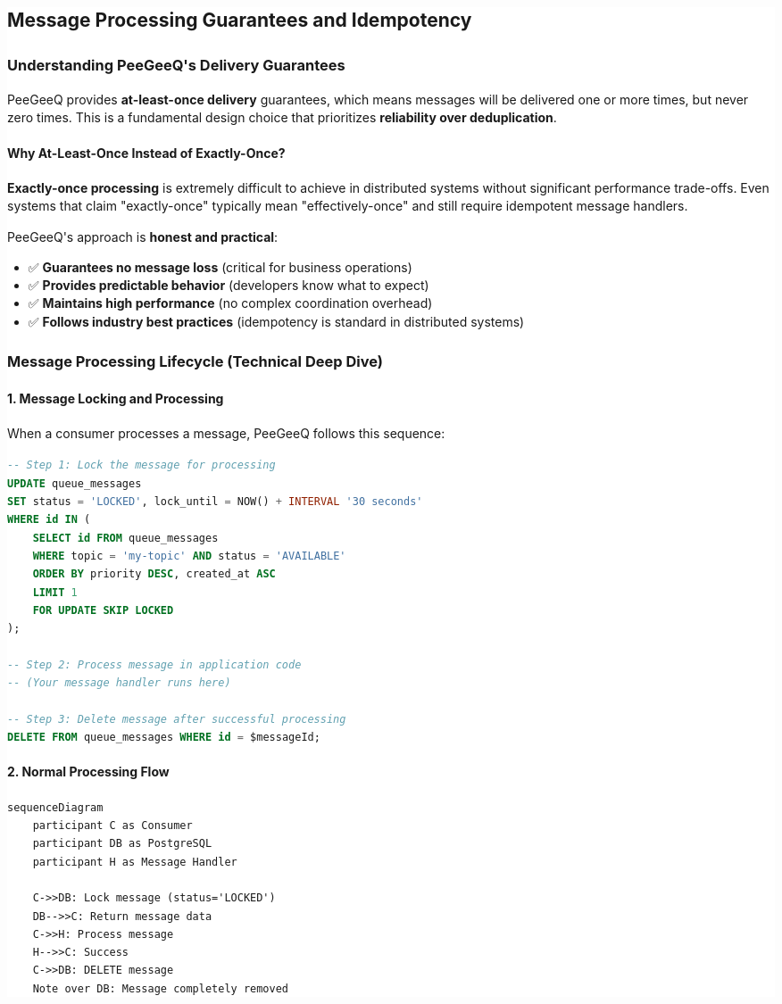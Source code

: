 ## Message Processing Guarantees and Idempotency

### Understanding PeeGeeQ's Delivery Guarantees

PeeGeeQ provides **at-least-once delivery** guarantees, which means messages will be delivered one or more times, but never zero times. This is a fundamental design choice that prioritizes **reliability over deduplication**.

#### **Why At-Least-Once Instead of Exactly-Once?**

**Exactly-once processing** is extremely difficult to achieve in distributed systems without significant performance trade-offs. Even systems that claim "exactly-once" typically mean "effectively-once" and still require idempotent message handlers.

PeeGeeQ's approach is **honest and practical**:
- ✅ **Guarantees no message loss** (critical for business operations)
- ✅ **Provides predictable behavior** (developers know what to expect)
- ✅ **Maintains high performance** (no complex coordination overhead)
- ✅ **Follows industry best practices** (idempotency is standard in distributed systems)

### Message Processing Lifecycle (Technical Deep Dive)

#### **1. Message Locking and Processing**

When a consumer processes a message, PeeGeeQ follows this sequence:

```sql
-- Step 1: Lock the message for processing
UPDATE queue_messages
SET status = 'LOCKED', lock_until = NOW() + INTERVAL '30 seconds'
WHERE id IN (
    SELECT id FROM queue_messages
    WHERE topic = 'my-topic' AND status = 'AVAILABLE'
    ORDER BY priority DESC, created_at ASC
    LIMIT 1
    FOR UPDATE SKIP LOCKED
);

-- Step 2: Process message in application code
-- (Your message handler runs here)

-- Step 3: Delete message after successful processing
DELETE FROM queue_messages WHERE id = $messageId;
```

#### **2. Normal Processing Flow**

```mermaid
sequenceDiagram
    participant C as Consumer
    participant DB as PostgreSQL
    participant H as Message Handler

    C->>DB: Lock message (status='LOCKED')
    DB-->>C: Return message data
    C->>H: Process message
    H-->>C: Success
    C->>DB: DELETE message
    Note over DB: Message completely removed
```

